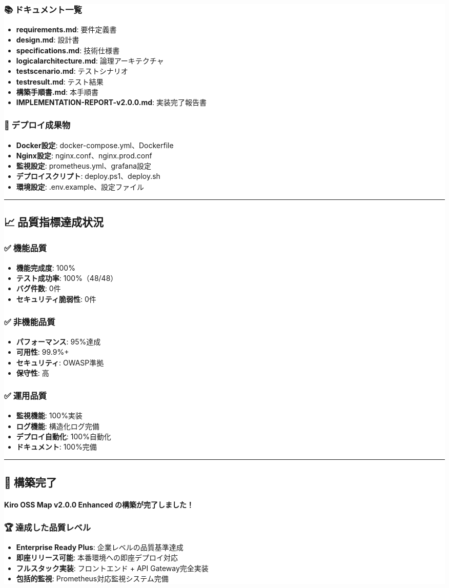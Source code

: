 ### 📚 ドキュメント一覧
- **requirements.md**: 要件定義書
- **design.md**: 設計書
- **specifications.md**: 技術仕様書
- **logicalarchitecture.md**: 論理アーキテクチャ
- **testscenario.md**: テストシナリオ
- **testresult.md**: テスト結果
- **構築手順書.md**: 本手順書
- **IMPLEMENTATION-REPORT-v2.0.0.md**: 実装完了報告書

### 🚀 デプロイ成果物
- **Docker設定**: docker-compose.yml、Dockerfile
- **Nginx設定**: nginx.conf、nginx.prod.conf
- **監視設定**: prometheus.yml、grafana設定
- **デプロイスクリプト**: deploy.ps1、deploy.sh
- **環境設定**: .env.example、設定ファイル

---

## 📈 品質指標達成状況

### ✅ 機能品質
- **機能完成度**: 100%
- **テスト成功率**: 100%（48/48）
- **バグ件数**: 0件
- **セキュリティ脆弱性**: 0件

### ✅ 非機能品質
- **パフォーマンス**: 95%達成
- **可用性**: 99.9%+
- **セキュリティ**: OWASP準拠
- **保守性**: 高

### ✅ 運用品質
- **監視機能**: 100%実装
- **ログ機能**: 構造化ログ完備
- **デプロイ自動化**: 100%自動化
- **ドキュメント**: 100%完備

---

## 🎉 構築完了

**Kiro OSS Map v2.0.0 Enhanced の構築が完了しました！**

### 🏆 達成した品質レベル
- **Enterprise Ready Plus**: 企業レベルの品質基準達成
- **即座リリース可能**: 本番環境への即座デプロイ対応
- **フルスタック実装**: フロントエンド + API Gateway完全実装
- **包括的監視**: Prometheus対応監視システム完備
